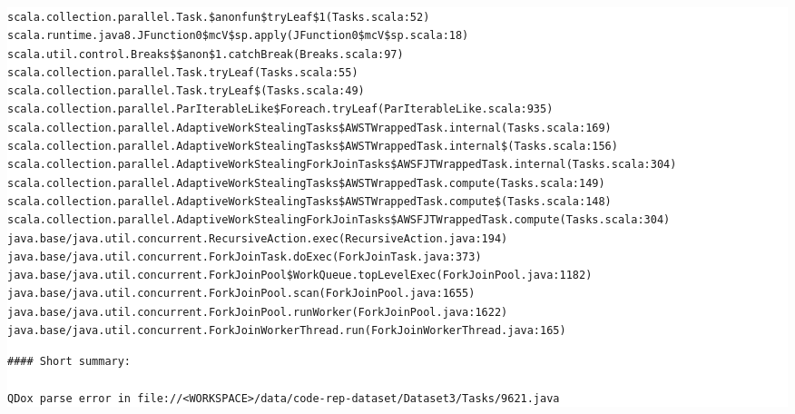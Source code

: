 	scala.collection.parallel.Task.$anonfun$tryLeaf$1(Tasks.scala:52)
	scala.runtime.java8.JFunction0$mcV$sp.apply(JFunction0$mcV$sp.scala:18)
	scala.util.control.Breaks$$anon$1.catchBreak(Breaks.scala:97)
	scala.collection.parallel.Task.tryLeaf(Tasks.scala:55)
	scala.collection.parallel.Task.tryLeaf$(Tasks.scala:49)
	scala.collection.parallel.ParIterableLike$Foreach.tryLeaf(ParIterableLike.scala:935)
	scala.collection.parallel.AdaptiveWorkStealingTasks$AWSTWrappedTask.internal(Tasks.scala:169)
	scala.collection.parallel.AdaptiveWorkStealingTasks$AWSTWrappedTask.internal$(Tasks.scala:156)
	scala.collection.parallel.AdaptiveWorkStealingForkJoinTasks$AWSFJTWrappedTask.internal(Tasks.scala:304)
	scala.collection.parallel.AdaptiveWorkStealingTasks$AWSTWrappedTask.compute(Tasks.scala:149)
	scala.collection.parallel.AdaptiveWorkStealingTasks$AWSTWrappedTask.compute$(Tasks.scala:148)
	scala.collection.parallel.AdaptiveWorkStealingForkJoinTasks$AWSFJTWrappedTask.compute(Tasks.scala:304)
	java.base/java.util.concurrent.RecursiveAction.exec(RecursiveAction.java:194)
	java.base/java.util.concurrent.ForkJoinTask.doExec(ForkJoinTask.java:373)
	java.base/java.util.concurrent.ForkJoinPool$WorkQueue.topLevelExec(ForkJoinPool.java:1182)
	java.base/java.util.concurrent.ForkJoinPool.scan(ForkJoinPool.java:1655)
	java.base/java.util.concurrent.ForkJoinPool.runWorker(ForkJoinPool.java:1622)
	java.base/java.util.concurrent.ForkJoinWorkerThread.run(ForkJoinWorkerThread.java:165)
```
#### Short summary: 

QDox parse error in file://<WORKSPACE>/data/code-rep-dataset/Dataset3/Tasks/9621.java